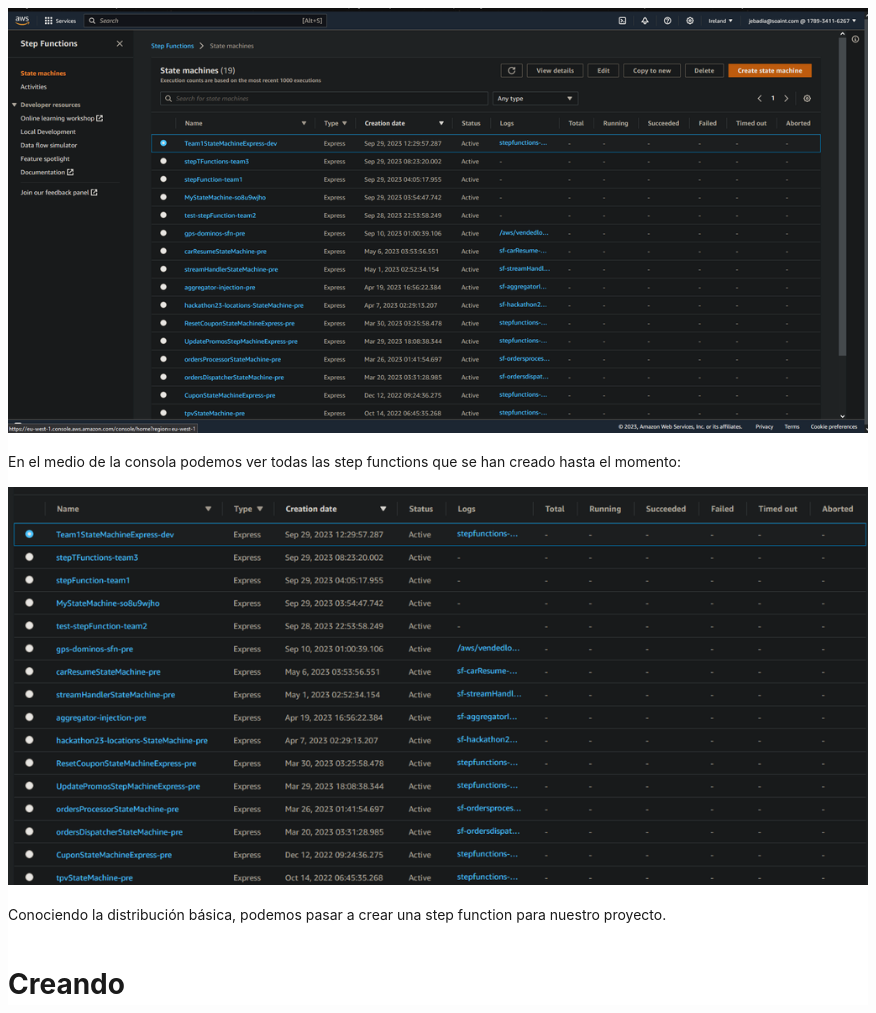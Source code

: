 ![Step function console](./assets/step-function-console.png)

En el medio de la consola podemos ver todas las step functions que se han creado hasta el momento:

![Step function list](./assets/step-function-console-list.png)

Conociendo la distribución básica, podemos pasar a crear una step function para nuestro proyecto.

# Creando

